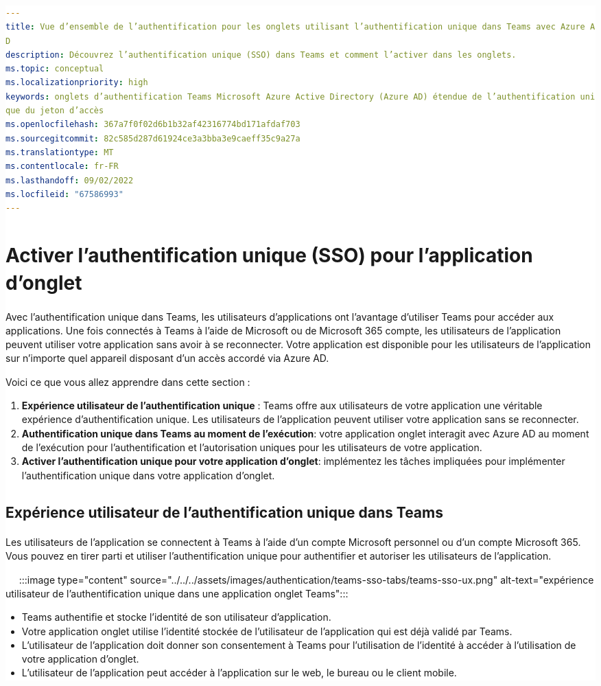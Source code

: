 ```yaml
---
title: Vue d’ensemble de l’authentification pour les onglets utilisant l’authentification unique dans Teams avec Azure AD
description: Découvrez l’authentification unique (SSO) dans Teams et comment l’activer dans les onglets.
ms.topic: conceptual
ms.localizationpriority: high
keywords: onglets d’authentification Teams Microsoft Azure Active Directory (Azure AD) étendue de l’authentification unique du jeton d’accès
ms.openlocfilehash: 367a7f0f02d6b1b32af42316774bd171afdaf703
ms.sourcegitcommit: 82c585d287d61924ce3a3bba3e9caeff35c9a27a
ms.translationtype: MT
ms.contentlocale: fr-FR
ms.lasthandoff: 09/02/2022
ms.locfileid: "67586993"
---
```

# <a name="enable-sso-for-tab-app"></a>Activer l’authentification unique (SSO) pour l’application d’onglet



Avec l’authentification unique dans Teams, les utilisateurs d’applications ont l’avantage d’utiliser Teams pour accéder aux applications. Une fois connectés à Teams à l’aide de Microsoft ou de Microsoft 365 compte, les utilisateurs de l’application peuvent utiliser votre application sans avoir à se reconnecter. Votre application est disponible pour les utilisateurs de l’application sur n’importe quel appareil disposant d’un accès accordé via Azure AD.

Voici ce que vous allez apprendre dans cette section :

1. **Expérience utilisateur de l’authentification unique** : Teams offre aux utilisateurs de votre application une véritable expérience d’authentification unique. Les utilisateurs de l’application peuvent utiliser votre application sans se reconnecter.
2. **Authentification unique dans Teams au moment de l’exécution**: votre application onglet interagit avec Azure AD au moment de l’exécution pour l’authentification et l’autorisation uniques pour les utilisateurs de votre application.
3. **Activer l’authentification unique pour votre application d’onglet**: implémentez les tâches impliquées pour implémenter l’authentification unique dans votre application d’onglet.

## <a name="sso-user-experience-in-teams"></a>Expérience utilisateur de l’authentification unique dans Teams

Les utilisateurs de l’application se connectent à Teams à l’aide d’un compte Microsoft personnel ou d’un compte Microsoft 365. Vous pouvez en tirer parti et utiliser l’authentification unique pour authentifier et autoriser les utilisateurs de l’application.

&nbsp;&nbsp;&nbsp;&nbsp; :::image type="content" source="../../../assets/images/authentication/teams-sso-tabs/teams-sso-ux.png" alt-text="expérience utilisateur de l’authentification unique dans une application onglet Teams":::

- Teams authentifie et stocke l’identité de son utilisateur d’application.
- Votre application onglet utilise l’identité stockée de l’utilisateur de l’application qui est déjà validé par Teams.
- L’utilisateur de l’application doit donner son consentement à Teams pour l’utilisation de l’identité à accéder à l’utilisation de votre application d’onglet.
- L’utilisateur de l’application peut accéder à l’application sur le web, le bureau ou le client mobile.
